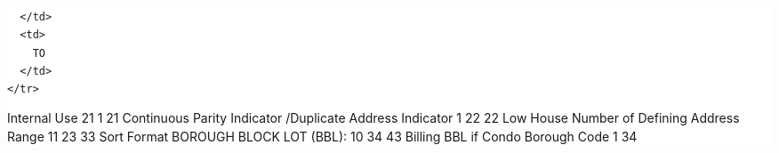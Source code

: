       </td>
      <td>
        TO
      </td>
    </tr>
  </thead>
  <tbody>
    <tr>
      <td>
        Internal Use
      </td>
      <td>
        21
      </td>
      <td>
        1
      </td>
      <td>
        21
      </td>
      <td></td>
    </tr>
    <tr>
      <td>Continuous Parity Indicator /Duplicate Address Indicator</td>
      <td>1</td>
      <td>22</td>
      <td>22</td>
      <td></td>
    </tr>
    <tr>
      <td>Low House Number of Defining Address Range</td>
      <td>11</td>
      <td>23</td>
      <td>33</td>
      <td>Sort Format</td>
    </tr>
    <tr>
      <td>
        BOROUGH BLOCK LOT (BBL):
      </td>
      <td>
        10
      </td>
      <td>
        34
      </td>
      <td>
        43
      </td>
      <td>
        Billing BBL if Condo
      </td>
    </tr>
    <tr>
      <td class="indentRows">
         Borough Code
      </td>
      <td>
        1
      </td>
      <td>
        34
      </td>
      <td>